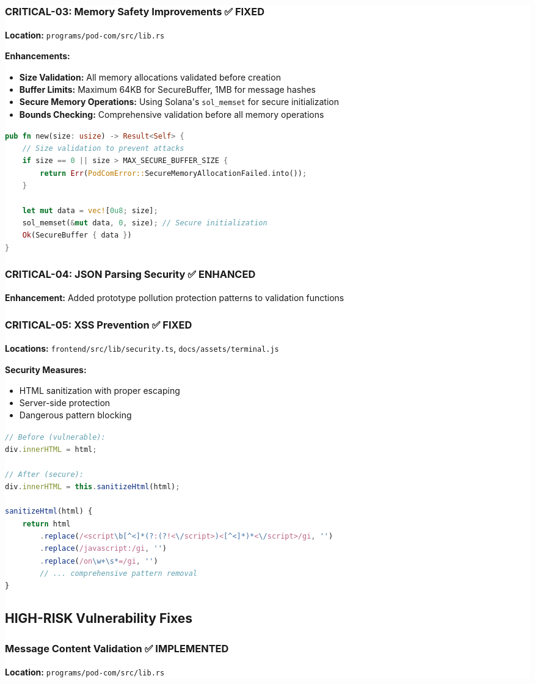 ### CRITICAL-03: Memory Safety Improvements ✅ FIXED
**Location:** `programs/pod-com/src/lib.rs`

**Enhancements:**
- **Size Validation:** All memory allocations validated before creation
- **Buffer Limits:** Maximum 64KB for SecureBuffer, 1MB for message hashes
- **Secure Memory Operations:** Using Solana's `sol_memset` for secure initialization
- **Bounds Checking:** Comprehensive validation before all memory operations

```rust
pub fn new(size: usize) -> Result<Self> {
    // Size validation to prevent attacks
    if size == 0 || size > MAX_SECURE_BUFFER_SIZE {
        return Err(PodComError::SecureMemoryAllocationFailed.into());
    }
    
    let mut data = vec![0u8; size];
    sol_memset(&mut data, 0, size); // Secure initialization
    Ok(SecureBuffer { data })
}
```

### CRITICAL-04: JSON Parsing Security ✅ ENHANCED
**Enhancement:** Added prototype pollution protection patterns to validation functions

### CRITICAL-05: XSS Prevention ✅ FIXED
**Locations:** `frontend/src/lib/security.ts`, `docs/assets/terminal.js`

**Security Measures:**
- HTML sanitization with proper escaping
- Server-side protection
- Dangerous pattern blocking

```javascript
// Before (vulnerable):
div.innerHTML = html;

// After (secure):
div.innerHTML = this.sanitizeHtml(html);

sanitizeHtml(html) {
    return html
        .replace(/<script\b[^<]*(?:(?!<\/script>)<[^<]*)*<\/script>/gi, '')
        .replace(/javascript:/gi, '')
        .replace(/on\w+\s*=/gi, '')
        // ... comprehensive pattern removal
}
```

## HIGH-RISK Vulnerability Fixes

### Message Content Validation ✅ IMPLEMENTED
**Location:** `programs/pod-com/src/lib.rs`
